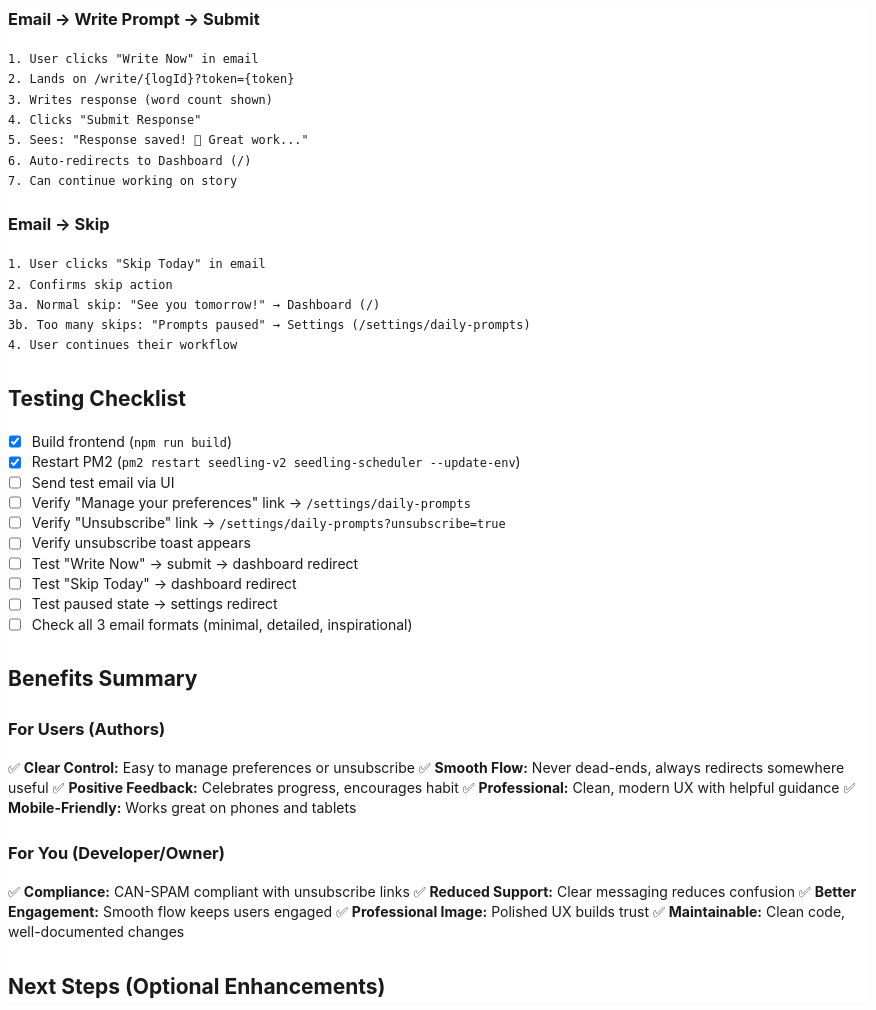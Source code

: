 ### Email → Write Prompt → Submit
```
1. User clicks "Write Now" in email
2. Lands on /write/{logId}?token={token}
3. Writes response (word count shown)
4. Clicks "Submit Response"
5. Sees: "Response saved! 🎉 Great work..."
6. Auto-redirects to Dashboard (/)
7. Can continue working on story
```

### Email → Skip
```
1. User clicks "Skip Today" in email
2. Confirms skip action
3a. Normal skip: "See you tomorrow!" → Dashboard (/)
3b. Too many skips: "Prompts paused" → Settings (/settings/daily-prompts)
4. User continues their workflow
```

## Testing Checklist

- [x] Build frontend (`npm run build`)
- [x] Restart PM2 (`pm2 restart seedling-v2 seedling-scheduler --update-env`)
- [ ] Send test email via UI
- [ ] Verify "Manage your preferences" link → `/settings/daily-prompts`
- [ ] Verify "Unsubscribe" link → `/settings/daily-prompts?unsubscribe=true`
- [ ] Verify unsubscribe toast appears
- [ ] Test "Write Now" → submit → dashboard redirect
- [ ] Test "Skip Today" → dashboard redirect
- [ ] Test paused state → settings redirect
- [ ] Check all 3 email formats (minimal, detailed, inspirational)

## Benefits Summary

### For Users (Authors)
✅ **Clear Control:** Easy to manage preferences or unsubscribe
✅ **Smooth Flow:** Never dead-ends, always redirects somewhere useful
✅ **Positive Feedback:** Celebrates progress, encourages habit
✅ **Professional:** Clean, modern UX with helpful guidance
✅ **Mobile-Friendly:** Works great on phones and tablets

### For You (Developer/Owner)
✅ **Compliance:** CAN-SPAM compliant with unsubscribe links
✅ **Reduced Support:** Clear messaging reduces confusion
✅ **Better Engagement:** Smooth flow keeps users engaged
✅ **Professional Image:** Polished UX builds trust
✅ **Maintainable:** Clean code, well-documented changes

## Next Steps (Optional Enhancements)
